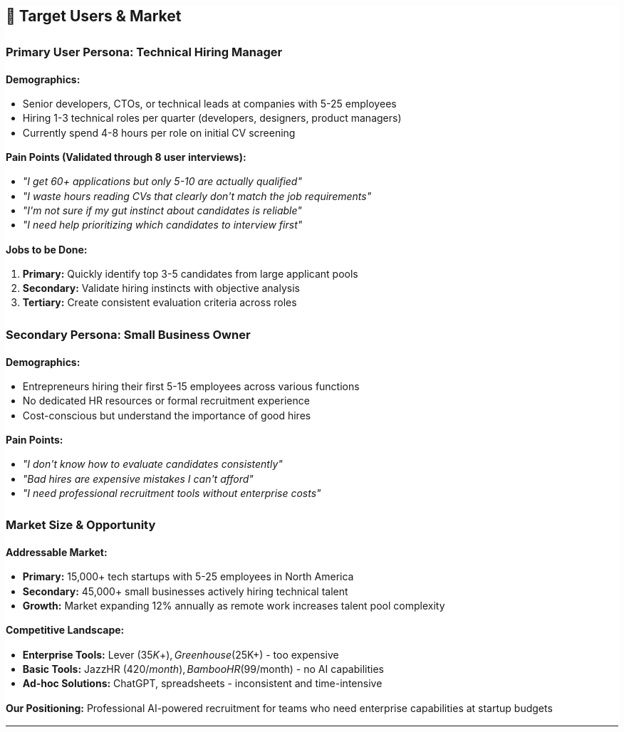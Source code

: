 
## 👥 Target Users & Market

### Primary User Persona: Technical Hiring Manager

**Demographics:**

- Senior developers, CTOs, or technical leads at companies with 5-25 employees
- Hiring 1-3 technical roles per quarter (developers, designers, product managers)
- Currently spend 4-8 hours per role on initial CV screening

**Pain Points (Validated through 8 user interviews):**

- _"I get 60+ applications but only 5-10 are actually qualified"_
- _"I waste hours reading CVs that clearly don't match the job requirements"_
- _"I'm not sure if my gut instinct about candidates is reliable"_
- _"I need help prioritizing which candidates to interview first"_

**Jobs to be Done:**

1. **Primary:** Quickly identify top 3-5 candidates from large applicant pools
2. **Secondary:** Validate hiring instincts with objective analysis
3. **Tertiary:** Create consistent evaluation criteria across roles

### Secondary Persona: Small Business Owner

**Demographics:**

- Entrepreneurs hiring their first 5-15 employees across various functions
- No dedicated HR resources or formal recruitment experience
- Cost-conscious but understand the importance of good hires

**Pain Points:**

- _"I don't know how to evaluate candidates consistently"_
- _"Bad hires are expensive mistakes I can't afford"_
- _"I need professional recruitment tools without enterprise costs"_

### Market Size & Opportunity

**Addressable Market:**

- **Primary:** 15,000+ tech startups with 5-25 employees in North America
- **Secondary:** 45,000+ small businesses actively hiring technical talent
- **Growth:** Market expanding 12% annually as remote work increases talent pool complexity

**Competitive Landscape:**

- **Enterprise Tools:** Lever ($35K+), Greenhouse ($25K+) - too expensive
- **Basic Tools:** JazzHR ($420/month), BambooHR ($99/month) - no AI capabilities
- **Ad-hoc Solutions:** ChatGPT, spreadsheets - inconsistent and time-intensive

**Our Positioning:** Professional AI-powered recruitment for teams who need enterprise capabilities at startup budgets

---
